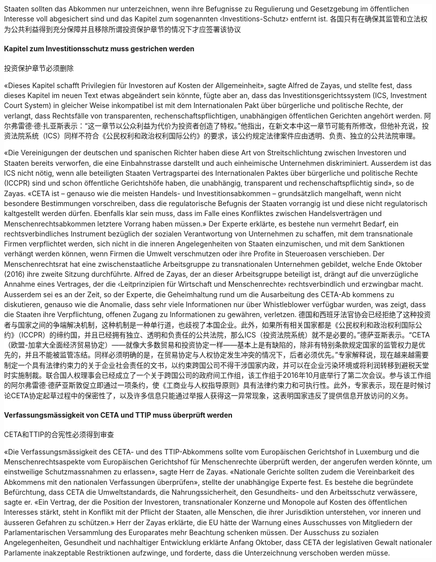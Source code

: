 Staaten sollten das Abkommen nur unterzeichnen, wenn ihre Befugnisse zu Regulierung und Gesetzgebung im öffentlichen Interesse voll abgesichert sind und das Kapitel zum sogenannten ‹Investitions-Schutz› entfernt ist.
各国只有在确保其监管和立法权为公共利益得到充分保障并且移除所谓投资保护章节的情况下才应签署该协议

#### Kapitel zum Investitionsschutz muss gestrichen werden
投资保护章节必须删除

«Dieses Kapitel schafft Privilegien für Investoren auf Kosten der Allgemeinheit», sagte Alfred de Zayas, und stellte fest, dass dieses Kapitel im neuen Text etwas abgeändert sein könnte, fügte aber an, dass das Investitionsgerichtssystem (ICS, Investment Court System) in gleicher Weise inkompatibel ist mit dem Internationalen Pakt über bürgerliche und politische Rechte, der verlangt, dass Rechtsfälle von transparenten, rechenschaftspflichtigen, unabhängigen öffentlichen Gerichten angehört werden.
阿尔弗雷德·德·扎亚斯表示：“这一章节以公众利益为代价为投资者创造了特权。”他指出，在新文本中这一章节可能有所修改，但他补充说，投资法院系统（ICS）同样不符合《公民权利和政治权利国际公约》的要求，该公约规定法律案件应由透明、负责、独立的公共法院审理。

«Die Vereinigungen der deutschen und spanischen Richter haben diese Art von Streitschlichtung zwischen Investoren und Staaten bereits verworfen, die eine Einbahnstrasse darstellt und auch einheimische Unternehmen diskriminiert. Ausserdem ist das ICS nicht nötig, wenn alle beteiligten Staaten Vertragspartei des Internationalen Paktes über bürgerliche und politische Rechte (ICCPR) sind und schon öffentliche Gerichtshöfe haben, die unabhängig, transparent und rechenschaftspflichtig sind», so de Zayas. «CETA ist – genauso wie die meisten Handels- und Investitionsabkommen – grundsätzlich mangelhaft, wenn nicht besondere Bestimmungen vorschreiben, dass die regulatorische Befugnis der Staaten vorrangig ist und diese nicht regulatorisch kaltgestellt werden dürfen. Ebenfalls klar sein muss, dass im Falle eines Konfliktes zwischen Handelsverträgen und Menschenrechtsabkommen letztere Vorrang haben müssen.» Der Experte erklärte, es bestehe nun vermehrt Bedarf, ein rechtsverbindliches Instrument bezüglich der sozialen Verantwortung von Unternehmen zu schaffen, mit dem transnationale Firmen verpflichtet werden, sich nicht in die inneren Angelegenheiten von Staaten einzumischen, und mit dem Sanktionen verhängt werden können, wenn Firmen die Umwelt verschmutzen oder ihre Profite in Steueroasen verschieben. Der Menschenrechtsrat hat eine zwischenstaatliche Arbeitsgruppe zu transnationalen Unternehmen gebildet, welche Ende Oktober (2016) ihre zweite Sitzung durchführte. Alfred de Zayas, der an dieser Arbeitsgruppe beteiligt ist, drängt auf die unverzügliche Annahme eines Vertrages, der die ‹Leitprinzipien für Wirtschaft und Menschenrechte› rechtsverbindlich und erzwingbar macht. Ausserdem sei es an der Zeit, so der Experte, die Geheimhaltung rund um die Ausarbeitung des CETA-Ab kommens zu diskutieren, genauso wie die Anomalie, dass sehr viele Informationen nur über Whistleblower verfügbar wurden, was zeigt, dass die Staaten ihre Verpflichtung, offenen Zugang zu Informationen zu gewähren, verletzen.
德国和西班牙法官协会已经拒绝了这种投资者与国家之间的争端解决机制，这种机制是一种单行道，也歧视了本国企业。此外，如果所有相关国家都是《公民权利和政治权利国际公约》（ICCPR）的缔约国，并且已经拥有独立、透明和负责任的公共法院，那么ICS（投资法院系统）就不是必要的。”德萨亚斯表示。“CETA（欧盟-加拿大全面经济贸易协定）——就像大多数贸易和投资协定一样——基本上是有缺陷的，除非有特别条款规定国家的监管权力是优先的，并且不能被监管冻结。同样必须明确的是，在贸易协定与人权协定发生冲突的情况下，后者必须优先。”专家解释说，现在越来越需要制定一个具有法律约束力的关于企业社会责任的文书，以约束跨国公司不得干涉国家内政，并可以在企业污染环境或将利润转移到避税天堂时实施制裁。联合国人权理事会已经成立了一个关于跨国公司的政府间工作组，该工作组于2016年10月底举行了第二次会议。参与该工作组的阿尔弗雷德·德萨亚斯敦促立即通过一项条约，使《工商业与人权指导原则》具有法律约束力和可执行性。此外，专家表示，现在是时候讨论CETA协定起草过程中的保密性了，以及许多信息只能通过举报人获得这一异常现象，这表明国家违反了提供信息开放访问的义务。

#### Verfassungsmässigkeit von CETA und TTIP muss überprüft werden
CETA和TTIP的合宪性必须得到审查

«Die Verfassungsmässigkeit des CETA- und des TTIP-Abkommens sollte vom Europäischen Gerichtshof in Luxemburg und die Menschenrechtsaspekte vom Europäischen Gerichtshof für Menschenrechte überprüft werden, der angerufen werden könnte, um einstweilige Schutzmassnahmen zu erlassen», sagte Herr de Zayas. «Nationale Gerichte sollten zudem die Vereinbarkeit des Abkommens mit den nationalen Verfassungen überprüfen», stellte der unabhängige Experte fest. Es bestehe die begründete Befürchtung, dass CETA die Umweltstandards, die Nahrungssicherheit, den Gesundheits- und den Arbeitsschutz verwässere, sagte er. «Ein Vertrag, der die Position der Investoren, transnationaler Konzerne und Monopole auf Kosten des öffentlichen Interesses stärkt, steht in Konflikt mit der Pflicht der Staaten, alle Menschen, die ihrer Jurisdiktion unterstehen, vor inneren und äusseren Gefahren zu schützen.» Herr der Zayas erklärte, die EU hätte der Warnung eines Ausschusses von Mitgliedern der Parlamentarischen Versammlung des Europarates mehr Beachtung schenken müssen. Der Ausschuss zu sozialen Angelegenheiten, Gesundheit und nachhaltiger Entwicklung erklärte Anfang Oktober, dass CETA der legislativen Gewalt nationaler Parlamente inakzeptable Restriktionen aufzwinge, und forderte, dass die Unterzeichnung verschoben werden müsse.
